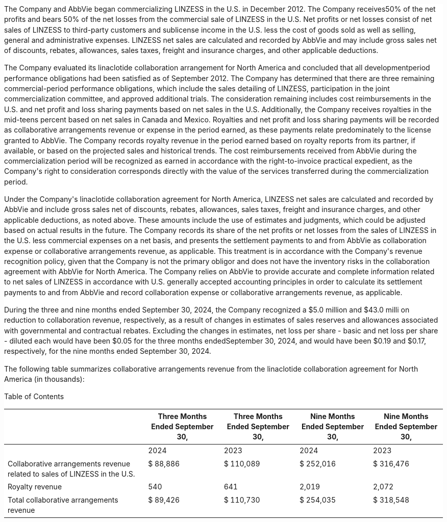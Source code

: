 The Company and AbbVie began commercializing LINZESS in the U.S. in December 2012. The Company receives50% of the net profits and bears 50% of the net losses from the commercial sale of LINZESS in the U.S. Net profits or net losses consist of net sales of LINZESS to third-party customers and sublicense income in the U.S. less the cost of goods sold as well as selling, general and administrative expenses. LINZESS net sales are calculated and recorded by AbbVie and may include gross sales net of discounts, rebates, allowances, sales taxes, freight and insurance charges, and other applicable deductions.

The Company evaluated its linaclotide collaboration arrangement for North America and concluded that all developmentperiod performance obligations had been satisfied as of September 2012. The Company has determined that there are three remaining commercial-period performance obligations, which include the sales detailing of LINZESS, participation in the joint commercialization committee, and approved additional trials. The consideration remaining includes cost reimbursements in the U.S. and net profit and loss sharing payments based on net sales in the U.S. Additionally, the Company receives royalties in the mid-teens percent based on net sales in Canada and Mexico. Royalties and net profit and loss sharing payments will be recorded as collaborative arrangements revenue or expense in the period earned, as these payments relate predominately to the license granted to AbbVie. The Company records royalty revenue in the period earned based on royalty reports from its partner, if available, or based on the projected sales and historical trends. The cost reimbursements received from AbbVie during the commercialization period will be recognized as earned in accordance with the right-to-invoice practical expedient, as the Company's right to consideration corresponds directly with the value of the services transferred during the commercialization period.

Under the Company's linaclotide collaboration agreement for North America, LINZESS net sales are calculated and recorded by AbbVie and include gross sales net of discounts, rebates, allowances, sales taxes, freight and insurance charges, and other applicable deductions, as noted above. These amounts include the use of estimates and judgments, which could be adjusted based on actual results in the future. The Company records its share of the net profits or net losses from the sales of LINZESS in the U.S. less commercial expenses on a net basis, and presents the settlement payments to and from AbbVie as collaboration expense or collaborative arrangements revenue, as applicable. This treatment is in accordance with the Company's revenue recognition policy, given that the Company is not the primary obligor and does not have the inventory risks in the collaboration agreement with AbbVie for North America. The Company relies on AbbVie to provide accurate and complete information related to net sales of LINZESS in accordance with U.S. generally accepted accounting principles in order to calculate its settlement payments to and from AbbVie and record collaboration expense or collaborative arrangements revenue, as applicable.

During the three and nine months ended September 30, 2024, the Company recognized a $5.0 million and $43.0 milli on reduction to collaboration revenue, respectively, as a result of changes in estimates of sales reserves and allowances associated with governmental and contractual rebates. Excluding the changes in estimates, net loss per share - basic and net loss per share - diluted each would have been $0.05 for the three months endedSeptember 30, 2024, and would have been $0.19 and $0.17, respectively, for the nine months ended September 30, 2024.

The following table summarizes collaborative arrangements revenue from the linaclotide collaboration agreement for North America (in thousands):

Table of Contents

|                                                                            | Three Months Ended September 30,   | Three Months Ended September 30,   | Nine Months Ended September 30,   | Nine Months Ended September 30,   |
|----------------------------------------------------------------------------|------------------------------------|------------------------------------|-----------------------------------|-----------------------------------|
|                                                                            | 2024                               | 2023                               | 2024                              | 2023                              |
| Collaborative arrangements revenue related to sales of LINZESS in the U.S. | $ 88,886                           | $ 110,089                          | $ 252,016                         | $ 316,476                         |
| Royalty revenue                                                            | 540                                | 641                                | 2,019                             | 2,072                             |
| Total collaborative arrangements revenue                                   | $ 89,426                           | $ 110,730                          | $ 254,035                         | $ 318,548                         |
